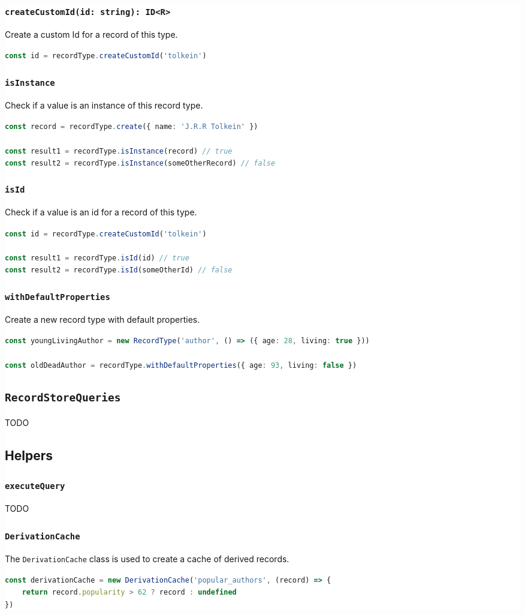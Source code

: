 ### `createCustomId(id: string): ID<R>`

Create a custom Id for a record of this type.

```ts
const id = recordType.createCustomId('tolkein')
```

### `isInstance`

Check if a value is an instance of this record type.

```ts
const record = recordType.create({ name: 'J.R.R Tolkein' })

const result1 = recordType.isInstance(record) // true
const result2 = recordType.isInstance(someOtherRecord) // false
```

### `isId`

Check if a value is an id for a record of this type.

```ts
const id = recordType.createCustomId('tolkein')

const result1 = recordType.isId(id) // true
const result2 = recordType.isId(someOtherId) // false
```

### `withDefaultProperties`

Create a new record type with default properties.

```ts
const youngLivingAuthor = new RecordType('author', () => ({ age: 28, living: true }))

const oldDeadAuthor = recordType.withDefaultProperties({ age: 93, living: false })
```

## `RecordStoreQueries`

TODO

## Helpers

### `executeQuery`

TODO

### `DerivationCache`

The `DerivationCache` class is used to create a cache of derived records.

```ts
const derivationCache = new DerivationCache('popular_authors', (record) => {
	return record.popularity > 62 ? record : undefined
})
```
